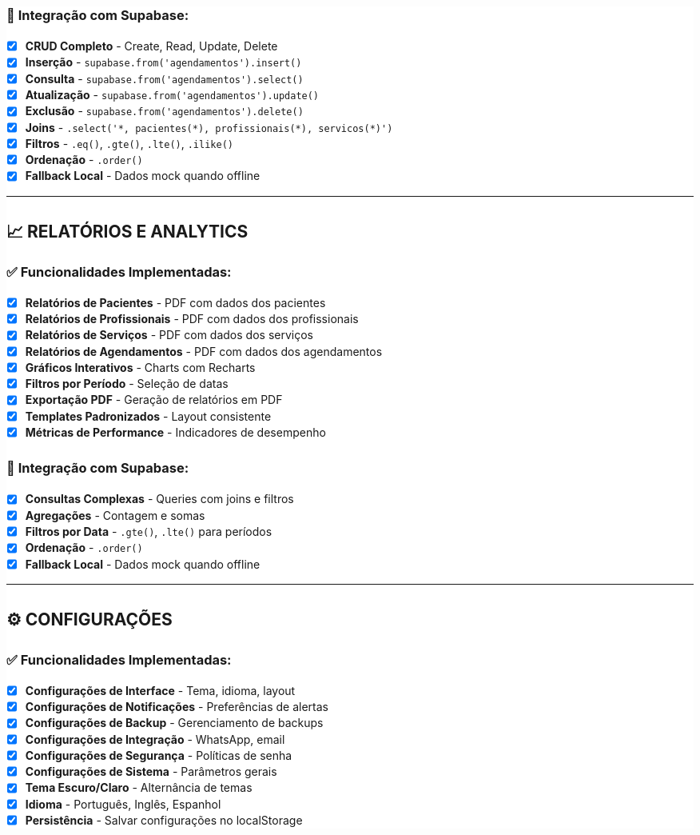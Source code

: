 ### 🔗 **Integração com Supabase:**

- [x] **CRUD Completo** - Create, Read, Update, Delete
- [x] **Inserção** - `supabase.from('agendamentos').insert()`
- [x] **Consulta** - `supabase.from('agendamentos').select()`
- [x] **Atualização** - `supabase.from('agendamentos').update()`
- [x] **Exclusão** - `supabase.from('agendamentos').delete()`
- [x] **Joins** - `.select('*, pacientes(*), profissionais(*), servicos(*)')`
- [x] **Filtros** - `.eq()`, `.gte()`, `.lte()`, `.ilike()`
- [x] **Ordenação** - `.order()`
- [x] **Fallback Local** - Dados mock quando offline

---

## 📈 **RELATÓRIOS E ANALYTICS**

### ✅ **Funcionalidades Implementadas:**

- [x] **Relatórios de Pacientes** - PDF com dados dos pacientes
- [x] **Relatórios de Profissionais** - PDF com dados dos profissionais
- [x] **Relatórios de Serviços** - PDF com dados dos serviços
- [x] **Relatórios de Agendamentos** - PDF com dados dos agendamentos
- [x] **Gráficos Interativos** - Charts com Recharts
- [x] **Filtros por Período** - Seleção de datas
- [x] **Exportação PDF** - Geração de relatórios em PDF
- [x] **Templates Padronizados** - Layout consistente
- [x] **Métricas de Performance** - Indicadores de desempenho

### 🔗 **Integração com Supabase:**

- [x] **Consultas Complexas** - Queries com joins e filtros
- [x] **Agregações** - Contagem e somas
- [x] **Filtros por Data** - `.gte()`, `.lte()` para períodos
- [x] **Ordenação** - `.order()`
- [x] **Fallback Local** - Dados mock quando offline

---

## ⚙️ **CONFIGURAÇÕES**

### ✅ **Funcionalidades Implementadas:**

- [x] **Configurações de Interface** - Tema, idioma, layout
- [x] **Configurações de Notificações** - Preferências de alertas
- [x] **Configurações de Backup** - Gerenciamento de backups
- [x] **Configurações de Integração** - WhatsApp, email
- [x] **Configurações de Segurança** - Políticas de senha
- [x] **Configurações de Sistema** - Parâmetros gerais
- [x] **Tema Escuro/Claro** - Alternância de temas
- [x] **Idioma** - Português, Inglês, Espanhol
- [x] **Persistência** - Salvar configurações no localStorage
